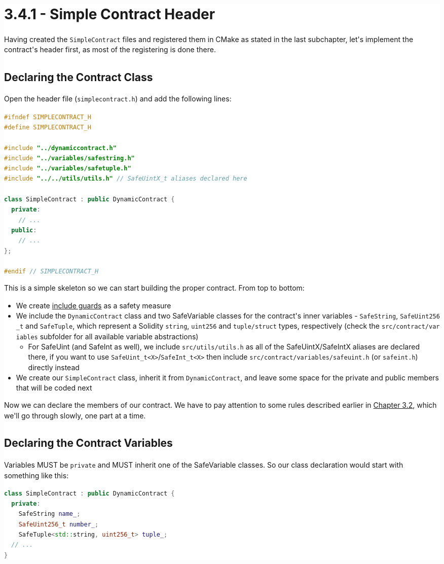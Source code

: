 # 3.4.1 - Simple Contract Header

Having created the `SimpleContract` files and registered them in CMake as stated in the last subchapter, let's implement the contract's header first, as most of the registering is done there.

## Declaring the Contract Class

Open the header file (`simplecontract.h`) and add the following lines:

```cpp
#ifndef SIMPLECONTRACT_H
#define SIMPLECONTRACT_H

#include "../dynamiccontract.h"
#include "../variables/safestring.h"
#include "../variables/safetuple.h"
#include "../../utils/utils.h" // SafeUintX_t aliases declared here

class SimpleContract : public DynamicContract {
  private:
    // ...
  public:
    // ...
};

#endif // SIMPLECONTRACT_H
```

This is a simple skeleton so we can start building the proper contract. From top to bottom:

* We create [include guards](https://en.wikipedia.org/wiki/Include_guard) as a safety measure
* We include the `DynamicContract` class and two SafeVariable classes for the contract's inner variables - `SafeString`, `SafeUint256_t` and `SafeTuple`, which represent a Solidity `string`, `uint256` and `tuple/struct` types, respectively (check the `src/contract/variables` subfolder for all available variable abstractions)
    * For SafeUint (and SafeInt as well), we include `src/utils/utils.h` as all of the SafeUintX/SafeIntX aliases are declared there, if you want to use `SafeUint_t<X>`/`SafeInt_t<X>` then include `src/contract/variables/safeuint.h` (or `safeint.h`) directly instead
* We create our `SimpleContract` class, inherit it from `DynamicContract`, and leave some space for the private and public members that will be coded next

Now we can declare the members of our contract. We have to pay attention to some rules described earlier in [Chapter 3.2](3-2.md), which we'll go through slowly, one part at a time.

## Declaring the Contract Variables

Variables MUST be `private` and MUST inherit one of the SafeVariable classes. So our class declaration would start with something like this:

```cpp
class SimpleContract : public DynamicContract {
  private:
    SafeString name_;
    SafeUint256_t number_;
    SafeTuple<std::string, uint256_t> tuple_;
  // ...
}
```
